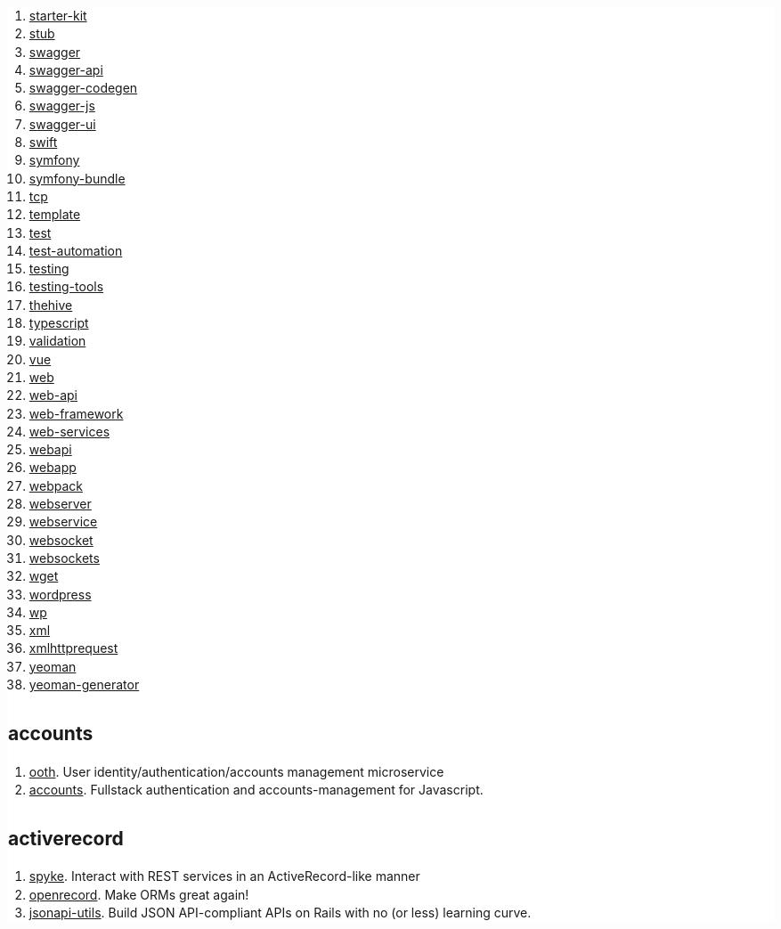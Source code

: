 1. [starter-kit](#starter-kit)
1. [stub](#stub)
1. [swagger](#swagger)
1. [swagger-api](#swagger-api)
1. [swagger-codegen](#swagger-codegen)
1. [swagger-js](#swagger-js)
1. [swagger-ui](#swagger-ui)
1. [swift](#swift)
1. [symfony](#symfony)
1. [symfony-bundle](#symfony-bundle)
1. [tcp](#tcp)
1. [template](#template)
1. [test](#test)
1. [test-automation](#test-automation)
1. [testing](#testing)
1. [testing-tools](#testing-tools)
1. [thehive](#thehive)
1. [typescript](#typescript)
1. [validation](#validation)
1. [vue](#vue)
1. [web](#web)
1. [web-api](#web-api)
1. [web-framework](#web-framework)
1. [web-services](#web-services)
1. [webapi](#webapi)
1. [webapp](#webapp)
1. [webpack](#webpack)
1. [webserver](#webserver)
1. [webservice](#webservice)
1. [websocket](#websocket)
1. [websockets](#websockets)
1. [wget](#wget)
1. [wordpress](#wordpress)
1. [wp](#wp)
1. [xml](#xml)
1. [xmlhttprequest](#xmlhttprequest)
1. [yeoman](#yeoman)
1. [yeoman-generator](#yeoman-generator)


## accounts

1. [ooth](https://github.com/nmaro/ooth). User identity/authentication/accounts management microservice
1. [accounts](https://github.com/accounts-js/accounts). Fullstack authentication and accounts-management for Javascript.


## activerecord

1. [spyke](https://github.com/balvig/spyke). Interact with REST services in an ActiveRecord-like manner
1. [openrecord](https://github.com/PhilWaldmann/openrecord). Make ORMs great again!
1. [jsonapi-utils](https://github.com/tiagopog/jsonapi-utils). Build JSON API-compliant APIs on Rails with no (or less) learning curve.
